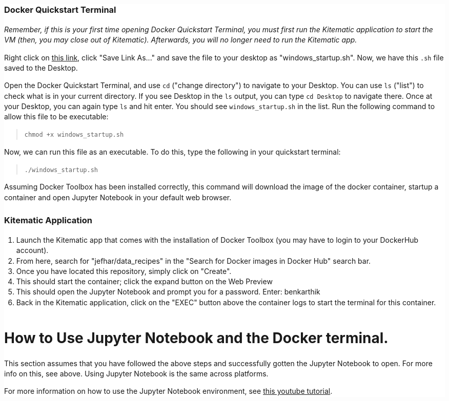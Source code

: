 ### Docker Quickstart Terminal

*Remember, if this is your first time opening Docker Quickstart Terminal, you must first run the Kitematic application to start the VM (then, you may close out of Kitematic).  Afterwards, you will no longer need to run the Kitematic app.*

Right click on [this link](https://raw.githubusercontent.com/jefhar/data_recipes/master/windows_startup.sh), click "Save Link As..." and save the file to your desktop as "windows_startup.sh". Now, we have this `.sh` file saved to the Desktop.

Open the Docker Quickstart Terminal, and use `cd` ("change directory") to navigate to your Desktop. You can use `ls` ("list") to check what is in your current directory. If you see Desktop in the `ls` output, you can type `cd Desktop` to navigate there. Once at your Desktop, you can again type `ls` and hit enter. You should see `windows_startup.sh` in the list. Run the following command to allow this file to be executable:

> `chmod +x windows_startup.sh`

Now, we can run this file as an executable. To do this, type the following in your quickstart terminal:

> `./windows_startup.sh`

Assuming Docker Toolbox has been installed correctly, this command will download the image of the docker container, startup a container and open Jupyter Notebook in your default web browser.


### Kitematic Application

1. Launch the Kitematic app that comes with the installation of Docker Toolbox (you may have to login to your DockerHub account).
2. From here, search for "jefhar/data_recipes" in the "Search for Docker images in Docker Hub" search bar.
3. Once you have located this repository, simply click on "Create".
4. This should start the container; click the expand button on the Web Preview
5. This should open the Jupyter Notebook and prompt you for a password. Enter: benkarthik
6. Back in the Kitematic application, click on the "EXEC" button above the container logs to start the terminal for this container. 

# How to Use Jupyter Notebook and the Docker terminal.

This section assumes that you have followed the above steps and successfully gotten the Jupyter Notebook to open. For more info on this, see above. Using Jupyter Notebook is the same across platforms.

For more information on how to use the Jupyter Notebook environment, see [this youtube tutorial](https://youtu.be/JImOfVHQtYc).

